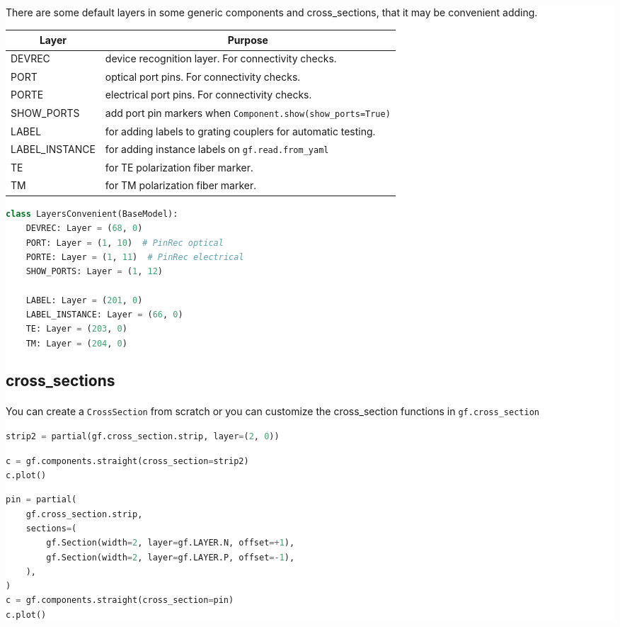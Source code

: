 

There are some default layers in some generic components and cross_sections, that it may be convenient adding.

| Layer          | Purpose                                                      |
| -------------- | ------------------------------------------------------------ |
| DEVREC         | device recognition layer. For connectivity checks.           |
| PORT           | optical port pins. For connectivity checks.                  |
| PORTE          | electrical port pins. For connectivity checks.               |
| SHOW_PORTS     | add port pin markers when `Component.show(show_ports=True)`  |
| LABEL          | for adding labels to grating couplers for automatic testing. |
| LABEL_INSTANCE | for adding instance labels on `gf.read.from_yaml`            |
| TE             | for TE polarization fiber marker.                            |
| TM             | for TM polarization fiber marker.                            |


```python
class LayersConvenient(BaseModel):
    DEVREC: Layer = (68, 0)
    PORT: Layer = (1, 10)  # PinRec optical
    PORTE: Layer = (1, 11)  # PinRec electrical
    SHOW_PORTS: Layer = (1, 12)

    LABEL: Layer = (201, 0)
    LABEL_INSTANCE: Layer = (66, 0)
    TE: Layer = (203, 0)
    TM: Layer = (204, 0)
```


## cross_sections

You can create a `CrossSection` from scratch or you can customize the cross_section functions in `gf.cross_section`

```python
strip2 = partial(gf.cross_section.strip, layer=(2, 0))
```

```python
c = gf.components.straight(cross_section=strip2)
c.plot()
```

```python
pin = partial(
    gf.cross_section.strip,
    sections=(
        gf.Section(width=2, layer=gf.LAYER.N, offset=+1),
        gf.Section(width=2, layer=gf.LAYER.P, offset=-1),
    ),
)
c = gf.components.straight(cross_section=pin)
c.plot()
```
